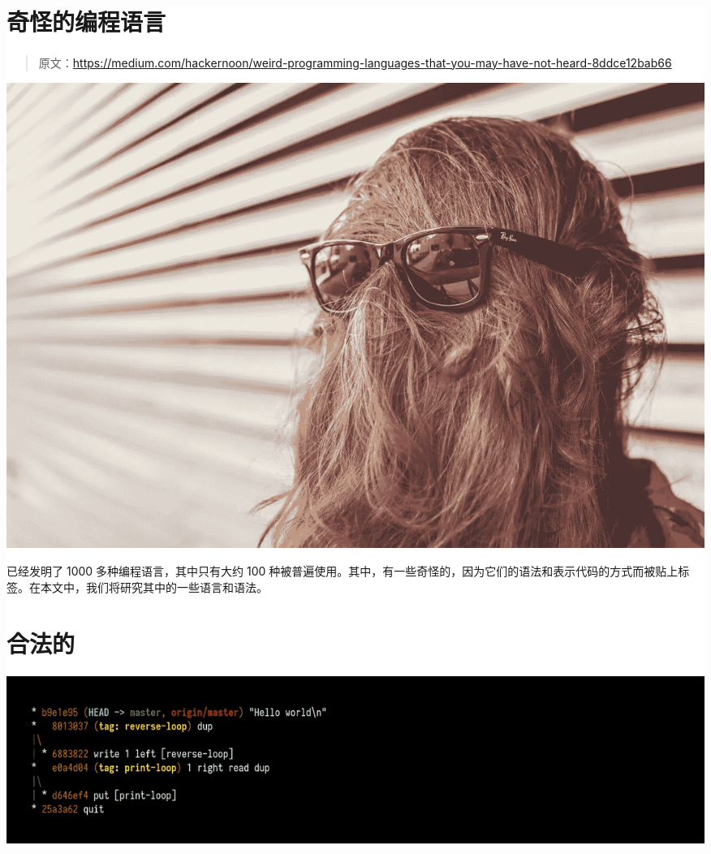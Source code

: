 # 奇怪的编程语言

> 原文：<https://medium.com/hackernoon/weird-programming-languages-that-you-may-have-not-heard-8ddce12bab66>

![](img/30b7a17c768d26ffc27c1f5fd862791b.png)

已经发明了 1000 多种编程语言，其中只有大约 100 种被普遍使用。其中，有一些奇怪的，因为它们的语法和表示代码的方式而被贴上标签。在本文中，我们将研究其中的一些语言和语法。

# 合法的

![](img/c54356a0c06c8b78374509ac63baedeb.png)

